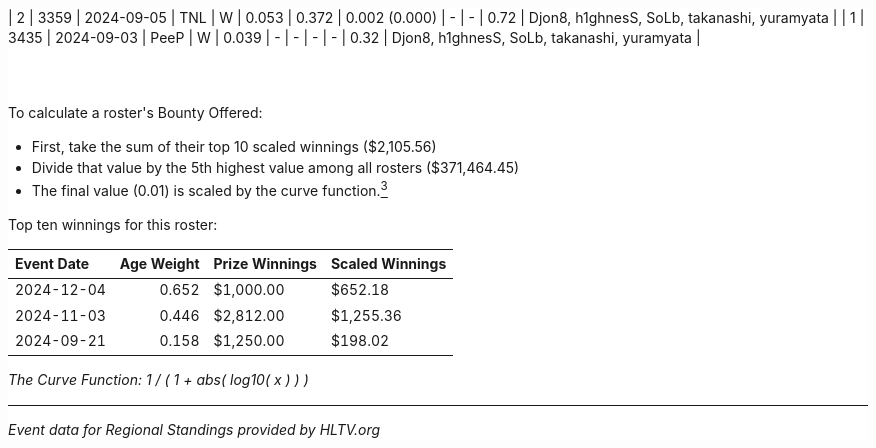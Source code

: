 |            2 |     3359 | 2024-09-05 | TNL            | W   | 0.053      | 0.372        | 0.002 (0.000)    | -                | -         |     0.72 | Djon8, h1ghnesS, SoLb, takanashi, yuramyata      |
|            1 |     3435 | 2024-09-03 | PeeP           | W   | 0.039      | -            | -                | -                | -         |     0.32 | Djon8, h1ghnesS, SoLb, takanashi, yuramyata      |

<br />
<span id="table2"></span><br />
To calculate a roster's Bounty Offered:<br />

- First, take the sum of their top 10 scaled winnings ($2,105.56)
- Divide that value by the 5th highest value among all rosters ($371,464.45)
- The final value (0.01) is scaled by the curve function.[<sup>3</sup>](#curveFunction)

Top ten winnings for this roster:<br />

| Event Date | Age Weight | Prize Winnings | Scaled Winnings |
| :- | -: | :- | :- |
| 2024-12-04 |      0.652 | $1,000.00      | $652.18         |
| 2024-11-03 |      0.446 | $2,812.00      | $1,255.36       |
| 2024-09-21 |      0.158 | $1,250.00      | $198.02         |


<span id="curveFunction"></span>_The Curve Function: 1 / ( 1 + abs( log10( x ) ) )_<br />

---
_Event data for Regional Standings provided by HLTV.org_<br />
